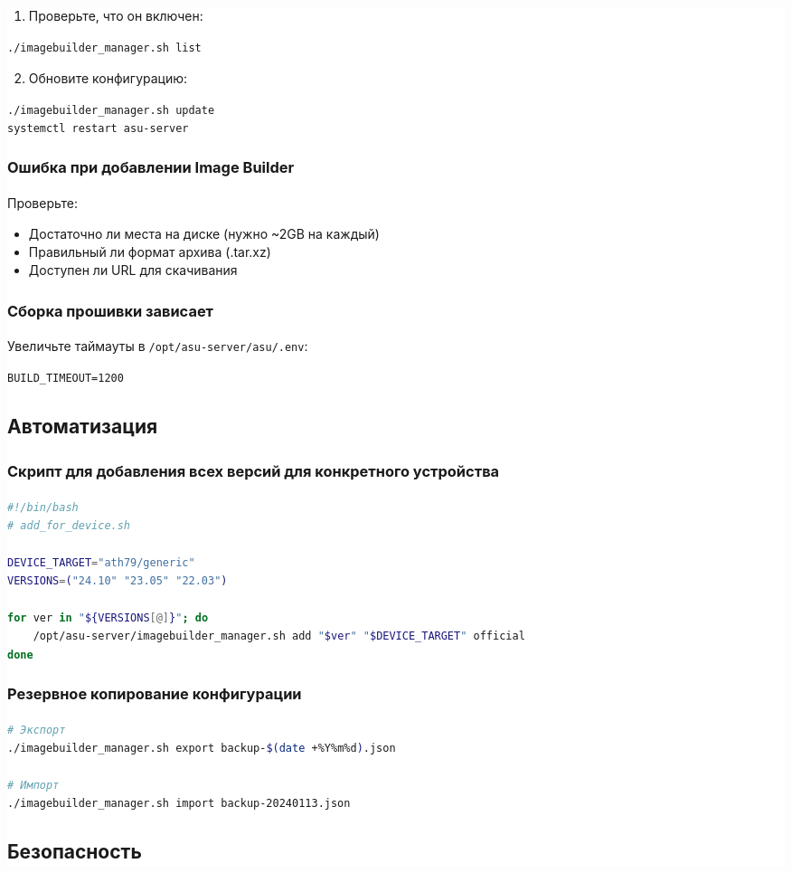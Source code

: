1. Проверьте, что он включен:
```bash
./imagebuilder_manager.sh list
```

2. Обновите конфигурацию:
```bash
./imagebuilder_manager.sh update
systemctl restart asu-server
```

### Ошибка при добавлении Image Builder

Проверьте:
- Достаточно ли места на диске (нужно ~2GB на каждый)
- Правильный ли формат архива (.tar.xz)
- Доступен ли URL для скачивания

### Сборка прошивки зависает

Увеличьте таймауты в `/opt/asu-server/asu/.env`:
```
BUILD_TIMEOUT=1200
```

## Автоматизация

### Скрипт для добавления всех версий для конкретного устройства

```bash
#!/bin/bash
# add_for_device.sh

DEVICE_TARGET="ath79/generic"
VERSIONS=("24.10" "23.05" "22.03")

for ver in "${VERSIONS[@]}"; do
    /opt/asu-server/imagebuilder_manager.sh add "$ver" "$DEVICE_TARGET" official
done
```

### Резервное копирование конфигурации

```bash
# Экспорт
./imagebuilder_manager.sh export backup-$(date +%Y%m%d).json

# Импорт
./imagebuilder_manager.sh import backup-20240113.json
```

## Безопасность
